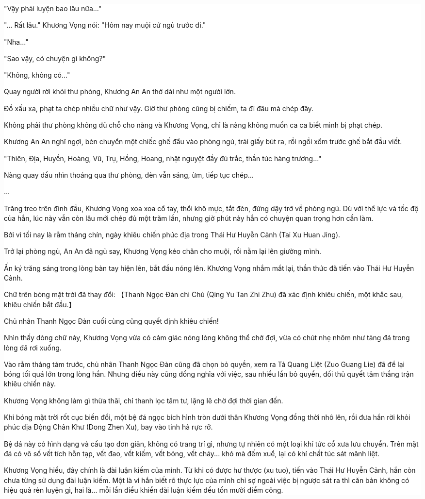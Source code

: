 "Vậy phải luyện bao lâu nữa..."

"... Rất lâu." Khương Vọng nói: "Hôm nay muội cứ ngủ trước đi."

"Nha..."

"Sao vậy, có chuyện gì không?"

"Không, không có..."

Quay người rời khỏi thư phòng, Khương An An thở dài như một người lớn.

Đồ xấu xa, phạt ta chép nhiều chữ như vậy. Giờ thư phòng cũng bị chiếm, ta đi đâu mà chép đây.

Không phải thư phòng không đủ chỗ cho nàng và Khương Vọng, chỉ là nàng không muốn ca ca biết mình bị phạt chép.

Khương An An nghĩ ngợi, bèn chuyển một chiếc ghế đẩu vào phòng ngủ, trải giấy bút ra, rồi ngồi xổm trước ghế bắt đầu viết.

"Thiên, Địa, Huyền, Hoàng, Vũ, Trụ, Hồng, Hoang, nhật nguyệt đầy đủ trắc, thần túc hàng trương..."

Nàng quay đầu nhìn thoáng qua thư phòng, đèn vẫn sáng, ừm, tiếp tục chép...

...

Trăng treo trên đỉnh đầu, Khương Vọng xoa xoa cổ tay, thổi khô mực, tắt đèn, đứng dậy trở về phòng ngủ. Dù với thể lực và tốc độ của hắn, lúc này vẫn còn lâu mới chép đủ một trăm lần, nhưng giờ phút này hắn có chuyện quan trọng hơn cần làm.

Bởi vì tối nay là rằm tháng chín, ngày khiêu chiến phúc địa trong Thái Hư Huyễn Cảnh (Tai Xu Huan Jing).

Trở lại phòng ngủ, An An đã ngủ say, Khương Vọng kéo chăn cho muội, rồi nằm lại lên giường mình.

Ấn ký trăng sáng trong lòng bàn tay hiện lên, bắt đầu nóng lên. Khương Vọng nhắm mắt lại, thần thức đã tiến vào Thái Hư Huyễn Cảnh.

Chữ trên bóng mặt trời đã thay đổi: 【Thanh Ngọc Đàn chi Chủ (Qing Yu Tan Zhi Zhu) đã xác định khiêu chiến, một khắc sau, khiêu chiến bắt đầu.】

Chủ nhân Thanh Ngọc Đàn cuối cùng cũng quyết định khiêu chiến!

Nhìn thấy dòng chữ này, Khương Vọng vừa có cảm giác nóng lòng không thể chờ đợi, vừa có chút nhẹ nhõm như tảng đá trong lòng đã rơi xuống.

Vào rằm tháng tám trước, chủ nhân Thanh Ngọc Đàn cũng đã chọn bỏ quyền, xem ra Tả Quang Liệt (Zuo Guang Lie) đã để lại bóng tối quá lớn trong lòng hắn. Nhưng điều này cũng đồng nghĩa với việc, sau nhiều lần bỏ quyền, đối thủ quyết tâm thắng trận khiêu chiến này.

Khương Vọng không làm gì thừa thãi, chỉ thanh lọc tâm tư, lặng lẽ chờ đợi thời gian đến.

Khi bóng mặt trời rốt cục biến đổi, một bệ đá ngọc bích hình tròn dưới thân Khương Vọng đồng thời nhô lên, rồi đưa hắn rời khỏi phúc địa Động Chân Khư (Dong Zhen Xu), bay vào tinh hà rực rỡ.

Bệ đá này có hình dạng và cấu tạo đơn giản, không có trang trí gì, nhưng tự nhiên có một loại khí tức cổ xưa lưu chuyển. Trên mặt đá có vô số vết tích hỗn tạp, vết đao, vết kiếm, vết bỏng, vết cháy... khó mà đếm xuể, lại có khí chất túc sát mãnh liệt.

Khương Vọng hiểu, đây chính là đài luận kiếm của mình. Từ khi có được hư thược (xu tuo), tiến vào Thái Hư Huyễn Cảnh, hắn còn chưa từng sử dụng đài luận kiếm. Một là vì hắn biết rõ thực lực của mình chỉ sợ ngoài việc bị ngược sát ra thì căn bản không có hiệu quả rèn luyện gì, hai là... mỗi lần điều khiển đài luận kiếm đều tốn mười điểm công.
